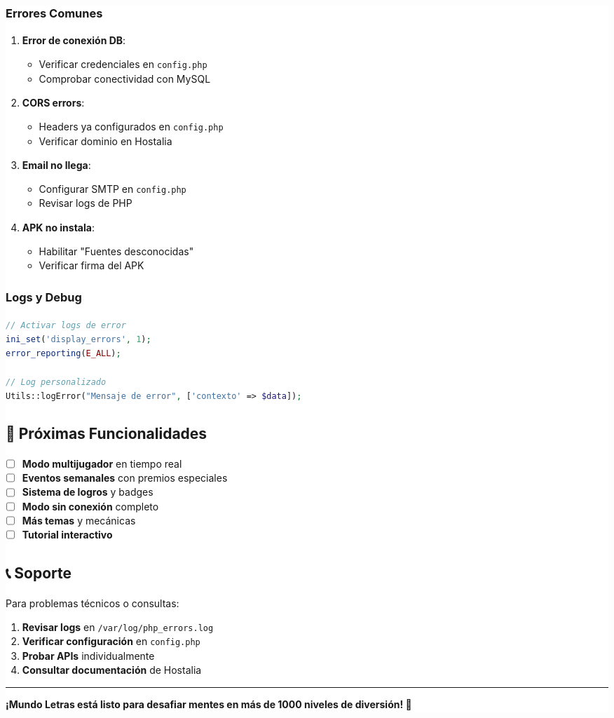 ### Errores Comunes

1. **Error de conexión DB**:
   - Verificar credenciales en `config.php`
   - Comprobar conectividad con MySQL

2. **CORS errors**:
   - Headers ya configurados en `config.php`
   - Verificar dominio en Hostalia

3. **Email no llega**:
   - Configurar SMTP en `config.php`
   - Revisar logs de PHP

4. **APK no instala**:
   - Habilitar "Fuentes desconocidas"
   - Verificar firma del APK

### Logs y Debug

```php
// Activar logs de error
ini_set('display_errors', 1);
error_reporting(E_ALL);

// Log personalizado
Utils::logError("Mensaje de error", ['contexto' => $data]);
```

## 🚀 Próximas Funcionalidades

- [ ] **Modo multijugador** en tiempo real
- [ ] **Eventos semanales** con premios especiales
- [ ] **Sistema de logros** y badges
- [ ] **Modo sin conexión** completo
- [ ] **Más temas** y mecánicas
- [ ] **Tutorial interactivo**

## 📞 Soporte

Para problemas técnicos o consultas:

1. **Revisar logs** en `/var/log/php_errors.log`
2. **Verificar configuración** en `config.php`
3. **Probar APIs** individualmente
4. **Consultar documentación** de Hostalia

---

**¡Mundo Letras está listo para desafiar mentes en más de 1000 niveles de diversión! 🎯**
